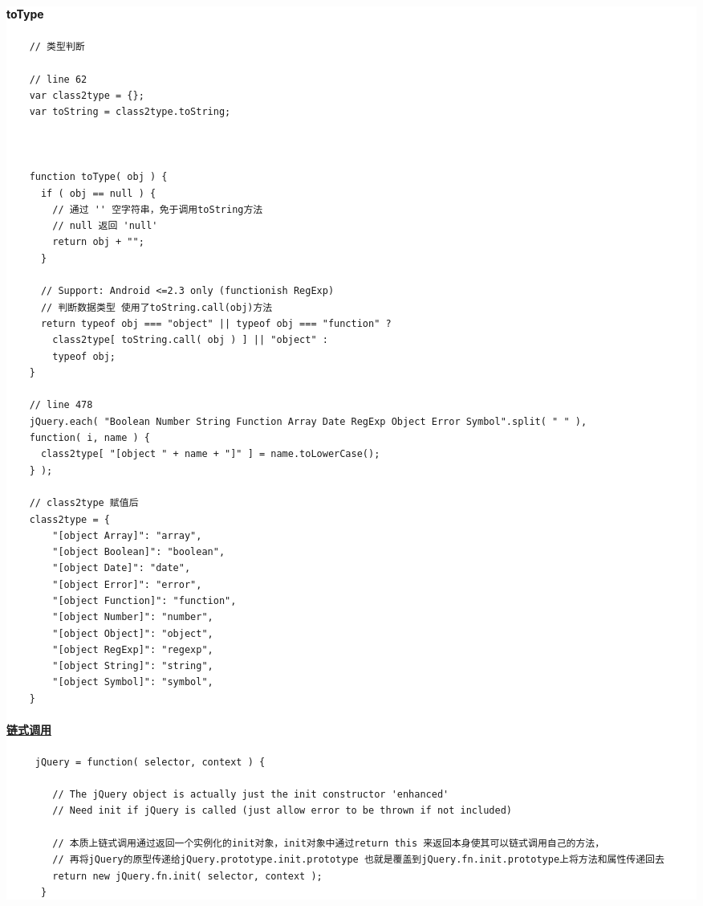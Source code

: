 
#### toType

		// 类型判断
		
		// line 62
		var class2type = {};
		var toString = class2type.toString;

		
		
		function toType( obj ) {
		  if ( obj == null ) {
			// 通过 '' 空字符串，免于调用toString方法
			// null 返回 'null'
		    return obj + "";
		  }
		
		  // Support: Android <=2.3 only (functionish RegExp)
 		  // 判断数据类型 使用了toString.call(obj)方法
		  return typeof obj === "object" || typeof obj === "function" ?
		    class2type[ toString.call( obj ) ] || "object" :
		    typeof obj;
		}

		// line 478
		jQuery.each( "Boolean Number String Function Array Date RegExp Object Error Symbol".split( " " ),
		function( i, name ) {
		  class2type[ "[object " + name + "]" ] = name.toLowerCase();
		} );
		
		// class2type 赋值后
		class2type = {
			"[object Array]": "array",
			"[object Boolean]": "boolean",
			"[object Date]": "date",
			"[object Error]": "error",
			"[object Function]": "function",
			"[object Number]": "number",
			"[object Object]": "object",
			"[object RegExp]": "regexp",
			"[object String]": "string",
			"[object Symbol]": "symbol",
		}
	 
#### [链式调用](https://www.cnblogs.com/aaronjs/p/3278578.html#!comments)
		
		
		 jQuery = function( selector, context ) {

		    // The jQuery object is actually just the init constructor 'enhanced'
		    // Need init if jQuery is called (just allow error to be thrown if not included)

			// 本质上链式调用通过返回一个实例化的init对象，init对象中通过return this 来返回本身使其可以链式调用自己的方法，
			// 再将jQuery的原型传递给jQuery.prototype.init.prototype 也就是覆盖到jQuery.fn.init.prototype上将方法和属性传递回去
		    return new jQuery.fn.init( selector, context );
		  }
